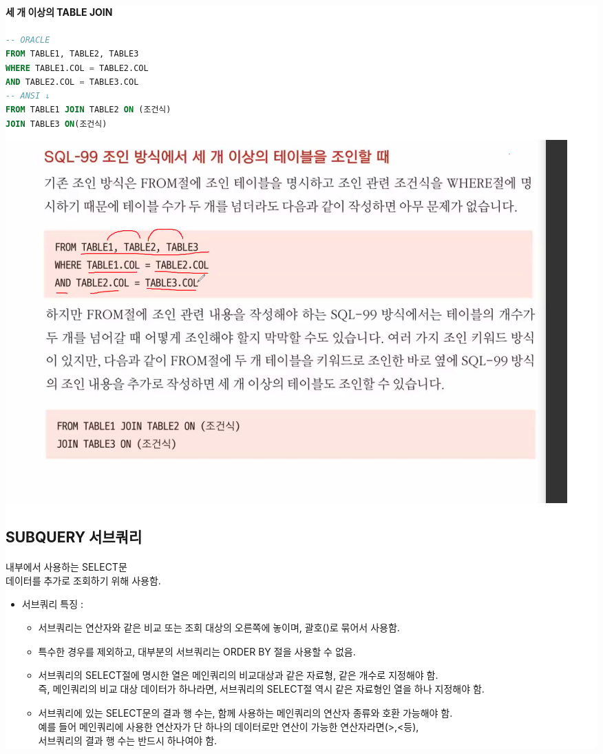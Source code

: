 #### 세 개 이상의 TABLE JOIN  

```SQL
-- ORACLE
FROM TABLE1, TABLE2, TABLE3
WHERE TABLE1.COL = TABLE2.COL
AND TABLE2.COL = TABLE3.COL
-- ANSI ↓
FROM TABLE1 JOIN TABLE2 ON (조건식) 
JOIN TABLE3 ON(조건식)
```
![alt text](../../image/ANSI_MULTI_TABLE_JOIN.PNG)  

## SUBQUERY 서브쿼리 
내부에서 사용하는 SELECT문  
데이터를 추가로 조회하기 위해 사용함.  

- 서브쿼리 특징 :  
  - 서브쿼리는 연산자와 같은 비교 또는 조회 대상의 오른쪽에 놓이며, 괄호()로 묶어서 사용함.  

  - 특수한 경우를 제외하고, 대부분의 서브쿼리는 ORDER BY 절을 사용할 수 없음.  

  - 서브쿼리의 SELECT절에 명시한 열은 메인쿼리의 비교대상과 같은 자료형, 같은 개수로 지정해야 함.  
  즉, 메인쿼리의 비교 대상 데이터가 하나라면, 서브쿼리의 SELECT절 역시 같은 자료형인 열을 하나 지정해야 함.  

  - 서브쿼리에 있는 SELECT문의 결과 행 수는, 함께 사용하는 메인쿼리의 연산자 종류와 호환 가능해야 함.  
  예를 들어 메인쿼리에 사용한 연산자가 단 하나의 데이터로만 연산이 가능한 연산자라면(>,<등),  
  서브쿼리의 결과 행 수는 반드시 하나여야 함.  
